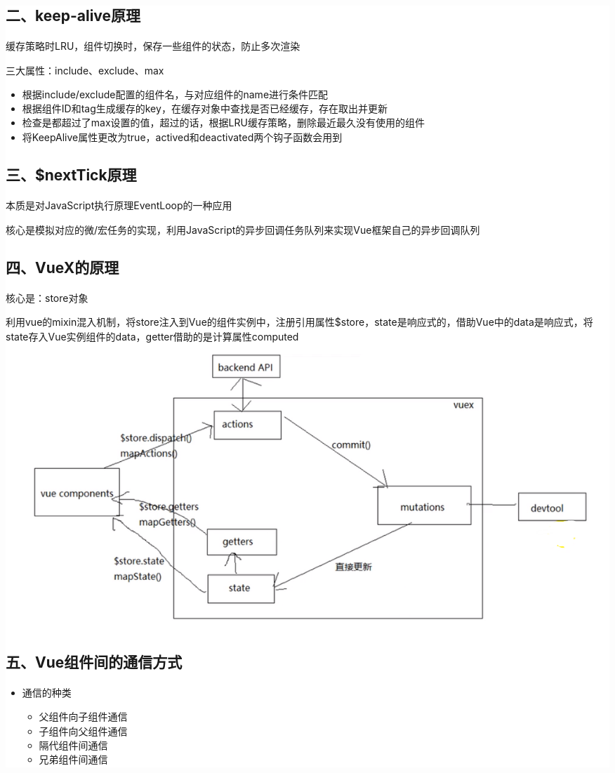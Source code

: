 ## 二、keep-alive原理

缓存策略时LRU，组件切换时，保存一些组件的状态，防止多次渲染

三大属性：include、exclude、max

- 根据include/exclude配置的组件名，与对应组件的name进行条件匹配
- 根据组件ID和tag生成缓存的key，在缓存对象中查找是否已经缓存，存在取出并更新
- 检查是都超过了max设置的值，超过的话，根据LRU缓存策略，删除最近最久没有使用的组件
- 将KeepAlive属性更改为true，actived和deactivated两个钩子函数会用到

## 三、$nextTick原理

本质是对JavaScript执行原理EventLoop的一种应用

核心是模拟对应的微/宏任务的实现，利用JavaScript的异步回调任务队列来实现Vue框架自己的异步回调队列

## 四、VueX的原理

核心是：store对象

利用vue的mixin混入机制，将store注入到Vue的组件实例中，注册引用属性$store，state是响应式的，借助Vue中的data是响应式，将state存入Vue实例组件的data，getter借助的是计算属性computed

![image-20211005171448985](面试_高频.assets/image-20211005171448985.png)

## 五、Vue组件间的通信方式



- 通信的种类

  + 父组件向子组件通信
  + 子组件向父组件通信
  + 隔代组件间通信
  + 兄弟组件间通信
